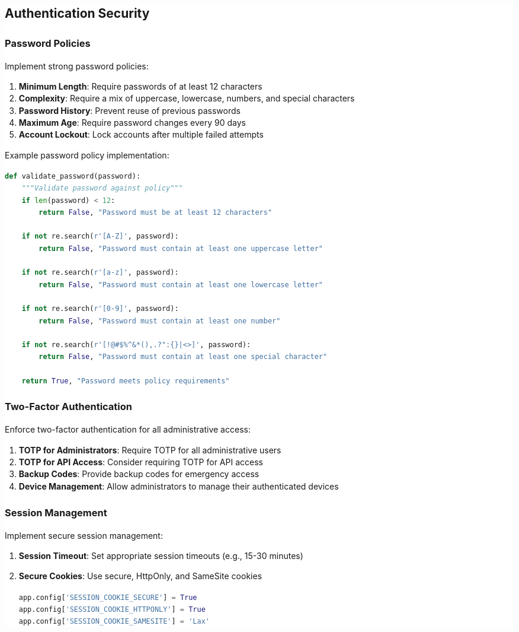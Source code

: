 ## Authentication Security

### Password Policies

Implement strong password policies:

1. **Minimum Length**: Require passwords of at least 12 characters
2. **Complexity**: Require a mix of uppercase, lowercase, numbers, and special characters
3. **Password History**: Prevent reuse of previous passwords
4. **Maximum Age**: Require password changes every 90 days
5. **Account Lockout**: Lock accounts after multiple failed attempts

Example password policy implementation:

```python
def validate_password(password):
    """Validate password against policy"""
    if len(password) < 12:
        return False, "Password must be at least 12 characters"
    
    if not re.search(r'[A-Z]', password):
        return False, "Password must contain at least one uppercase letter"
    
    if not re.search(r'[a-z]', password):
        return False, "Password must contain at least one lowercase letter"
    
    if not re.search(r'[0-9]', password):
        return False, "Password must contain at least one number"
    
    if not re.search(r'[!@#$%^&*(),.?":{}|<>]', password):
        return False, "Password must contain at least one special character"
    
    return True, "Password meets policy requirements"
```

### Two-Factor Authentication

Enforce two-factor authentication for all administrative access:

1. **TOTP for Administrators**: Require TOTP for all administrative users
2. **TOTP for API Access**: Consider requiring TOTP for API access
3. **Backup Codes**: Provide backup codes for emergency access
4. **Device Management**: Allow administrators to manage their authenticated devices

### Session Management

Implement secure session management:

1. **Session Timeout**: Set appropriate session timeouts (e.g., 15-30 minutes)
2. **Secure Cookies**: Use secure, HttpOnly, and SameSite cookies

   ```python
   app.config['SESSION_COOKIE_SECURE'] = True
   app.config['SESSION_COOKIE_HTTPONLY'] = True
   app.config['SESSION_COOKIE_SAMESITE'] = 'Lax'
   ```
